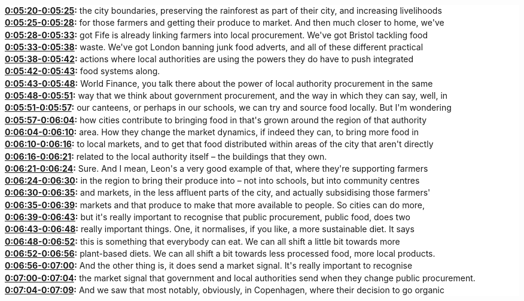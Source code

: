 **[0:05:20-0:05:25](https://anchor.fm/farmgate/episodes/Glasgow-Food--Climate-Declaration-e1blcsi#t=0:05:20):**  the city boundaries, preserving the rainforest as part of their city, and increasing livelihoods  
**[0:05:25-0:05:28](https://anchor.fm/farmgate/episodes/Glasgow-Food--Climate-Declaration-e1blcsi#t=0:05:25):**  for those farmers and getting their produce to market. And then much closer to home, we've  
**[0:05:28-0:05:33](https://anchor.fm/farmgate/episodes/Glasgow-Food--Climate-Declaration-e1blcsi#t=0:05:28):**  got Fife is already linking farmers into local procurement. We've got Bristol tackling food  
**[0:05:33-0:05:38](https://anchor.fm/farmgate/episodes/Glasgow-Food--Climate-Declaration-e1blcsi#t=0:05:33):**  waste. We've got London banning junk food adverts, and all of these different practical  
**[0:05:38-0:05:42](https://anchor.fm/farmgate/episodes/Glasgow-Food--Climate-Declaration-e1blcsi#t=0:05:38):**  actions where local authorities are using the powers they do have to push integrated  
**[0:05:42-0:05:43](https://anchor.fm/farmgate/episodes/Glasgow-Food--Climate-Declaration-e1blcsi#t=0:05:42):**  food systems along.  
**[0:05:43-0:05:48](https://anchor.fm/farmgate/episodes/Glasgow-Food--Climate-Declaration-e1blcsi#t=0:05:43):**  World Finance, you talk there about the power of local authority procurement in the same  
**[0:05:48-0:05:51](https://anchor.fm/farmgate/episodes/Glasgow-Food--Climate-Declaration-e1blcsi#t=0:05:48):**  way that we think about government procurement, and the way in which they can say, well, in  
**[0:05:51-0:05:57](https://anchor.fm/farmgate/episodes/Glasgow-Food--Climate-Declaration-e1blcsi#t=0:05:51):**  our canteens, or perhaps in our schools, we can try and source food locally. But I'm wondering  
**[0:05:57-0:06:04](https://anchor.fm/farmgate/episodes/Glasgow-Food--Climate-Declaration-e1blcsi#t=0:05:57):**  how cities contribute to bringing food in that's grown around the region of that authority  
**[0:06:04-0:06:10](https://anchor.fm/farmgate/episodes/Glasgow-Food--Climate-Declaration-e1blcsi#t=0:06:04):**  area. How they change the market dynamics, if indeed they can, to bring more food in  
**[0:06:10-0:06:16](https://anchor.fm/farmgate/episodes/Glasgow-Food--Climate-Declaration-e1blcsi#t=0:06:10):**  to local markets, and to get that food distributed within areas of the city that aren't directly  
**[0:06:16-0:06:21](https://anchor.fm/farmgate/episodes/Glasgow-Food--Climate-Declaration-e1blcsi#t=0:06:16):**  related to the local authority itself – the buildings that they own.  
**[0:06:21-0:06:24](https://anchor.fm/farmgate/episodes/Glasgow-Food--Climate-Declaration-e1blcsi#t=0:06:21):**  Sure. And I mean, Leon's a very good example of that, where they're supporting farmers  
**[0:06:24-0:06:30](https://anchor.fm/farmgate/episodes/Glasgow-Food--Climate-Declaration-e1blcsi#t=0:06:24):**  in the region to bring their produce into – not into schools, but into community centres  
**[0:06:30-0:06:35](https://anchor.fm/farmgate/episodes/Glasgow-Food--Climate-Declaration-e1blcsi#t=0:06:30):**  and markets, in the less affluent parts of the city, and actually subsidising those farmers'  
**[0:06:35-0:06:39](https://anchor.fm/farmgate/episodes/Glasgow-Food--Climate-Declaration-e1blcsi#t=0:06:35):**  markets and that produce to make that more available to people. So cities can do more,  
**[0:06:39-0:06:43](https://anchor.fm/farmgate/episodes/Glasgow-Food--Climate-Declaration-e1blcsi#t=0:06:39):**  but it's really important to recognise that public procurement, public food, does two  
**[0:06:43-0:06:48](https://anchor.fm/farmgate/episodes/Glasgow-Food--Climate-Declaration-e1blcsi#t=0:06:43):**  really important things. One, it normalises, if you like, a more sustainable diet. It says  
**[0:06:48-0:06:52](https://anchor.fm/farmgate/episodes/Glasgow-Food--Climate-Declaration-e1blcsi#t=0:06:48):**  this is something that everybody can eat. We can all shift a little bit towards more  
**[0:06:52-0:06:56](https://anchor.fm/farmgate/episodes/Glasgow-Food--Climate-Declaration-e1blcsi#t=0:06:52):**  plant-based diets. We can all shift a bit towards less processed food, more local products.  
**[0:06:56-0:07:00](https://anchor.fm/farmgate/episodes/Glasgow-Food--Climate-Declaration-e1blcsi#t=0:06:56):**  And the other thing is, it does send a market signal. It's really important to recognise  
**[0:07:00-0:07:04](https://anchor.fm/farmgate/episodes/Glasgow-Food--Climate-Declaration-e1blcsi#t=0:07:00):**  the market signal that government and local authorities send when they change public procurement.  
**[0:07:04-0:07:09](https://anchor.fm/farmgate/episodes/Glasgow-Food--Climate-Declaration-e1blcsi#t=0:07:04):**  And we saw that most notably, obviously, in Copenhagen, where their decision to go organic  